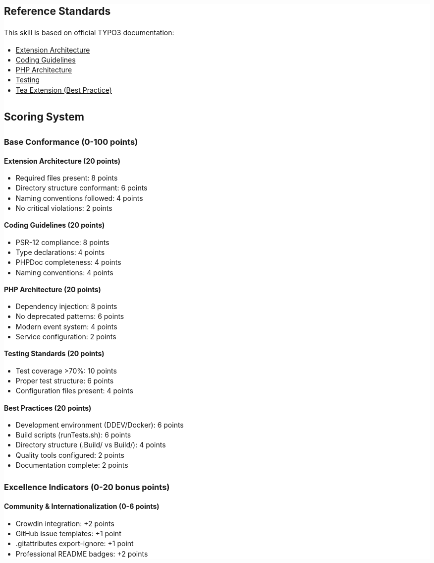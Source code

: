 ## Reference Standards

This skill is based on official TYPO3 documentation:

- [Extension Architecture](https://docs.typo3.org/m/typo3/reference-coreapi/main/en-us/ExtensionArchitecture/)
- [Coding Guidelines](https://docs.typo3.org/m/typo3/reference-coreapi/main/en-us/CodingGuidelines/)
- [PHP Architecture](https://docs.typo3.org/m/typo3/reference-coreapi/main/en-us/PhpArchitecture/)
- [Testing](https://docs.typo3.org/m/typo3/reference-coreapi/main/en-us/Testing/)
- [Tea Extension (Best Practice)](https://github.com/TYPO3BestPractices/tea)

## Scoring System

### Base Conformance (0-100 points)

**Extension Architecture (20 points)**
- Required files present: 8 points
- Directory structure conformant: 6 points
- Naming conventions followed: 4 points
- No critical violations: 2 points

**Coding Guidelines (20 points)**
- PSR-12 compliance: 8 points
- Type declarations: 4 points
- PHPDoc completeness: 4 points
- Naming conventions: 4 points

**PHP Architecture (20 points)**
- Dependency injection: 8 points
- No deprecated patterns: 6 points
- Modern event system: 4 points
- Service configuration: 2 points

**Testing Standards (20 points)**
- Test coverage >70%: 10 points
- Proper test structure: 6 points
- Configuration files present: 4 points

**Best Practices (20 points)**
- Development environment (DDEV/Docker): 6 points
- Build scripts (runTests.sh): 6 points
- Directory structure (.Build/ vs Build/): 4 points
- Quality tools configured: 2 points
- Documentation complete: 2 points

### Excellence Indicators (0-20 bonus points)

**Community & Internationalization (0-6 points)**
- Crowdin integration: +2 points
- GitHub issue templates: +1 point
- .gitattributes export-ignore: +1 point
- Professional README badges: +2 points

